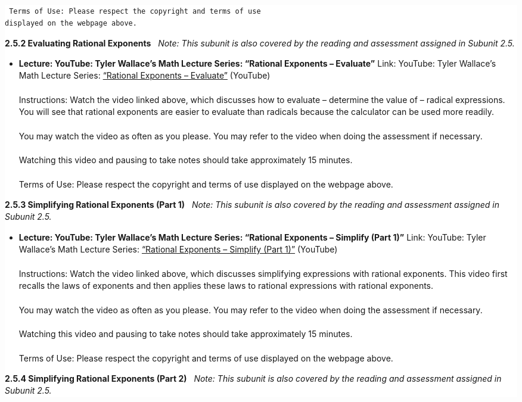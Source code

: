      Terms of Use: Please respect the copyright and terms of use
    displayed on the webpage above.

**2.5.2 Evaluating Rational Exponents** <span id="2.5.2"></span> 
*Note: This subunit is also covered by the reading and assessment
assigned in Subunit 2.5.*

-   **Lecture: YouTube: Tyler Wallace’s Math Lecture Series: “Rational
    Exponents – Evaluate”**
    Link: YouTube: Tyler Wallace’s Math Lecture Series: [“Rational
    Exponents – Evaluate”](http://www.youtube.com/watch?v=BZO5mVxtLPs)
    (YouTube)  
        
     Instructions: Watch the video linked above, which discusses how to
    evaluate – determine the value of – radical expressions. You will
    see that rational exponents are easier to evaluate than radicals
    because the calculator can be used more readily.  
        
     You may watch the video as often as you please. You may refer to
    the video when doing the assessment if necessary.  
        
     Watching this video and pausing to take notes should take
    approximately 15 minutes.  
        
     Terms of Use: Please respect the copyright and terms of use
    displayed on the webpage above.

**2.5.3 Simplifying Rational Exponents (Part 1)** <span
id="2.5.3"></span> 
*Note: This subunit is also covered by the reading and assessment
assigned in Subunit 2.5.*

-   **Lecture: YouTube: Tyler Wallace’s Math Lecture Series: “Rational
    Exponents – Simplify (Part 1)”**
    Link: YouTube: Tyler Wallace’s Math Lecture Series: [“Rational
    Exponents – Simplify (Part
    1)”](http://www.youtube.com/watch?v=FBdeBzlpsVw) (YouTube)  
        
     Instructions: Watch the video linked above, which discusses
    simplifying expressions with rational exponents. This video first
    recalls the laws of exponents and then applies these laws to
    rational expressions with rational exponents.  
        
     You may watch the video as often as you please. You may refer to
    the video when doing the assessment if necessary.  
        
     Watching this video and pausing to take notes should take
    approximately 15 minutes.  
        
     Terms of Use: Please respect the copyright and terms of use
    displayed on the webpage above.

**2.5.4 Simplifying Rational Exponents (Part 2)** <span
id="2.5.4"></span> 
*Note: This subunit is also covered by the reading and assessment
assigned in Subunit 2.5.*
